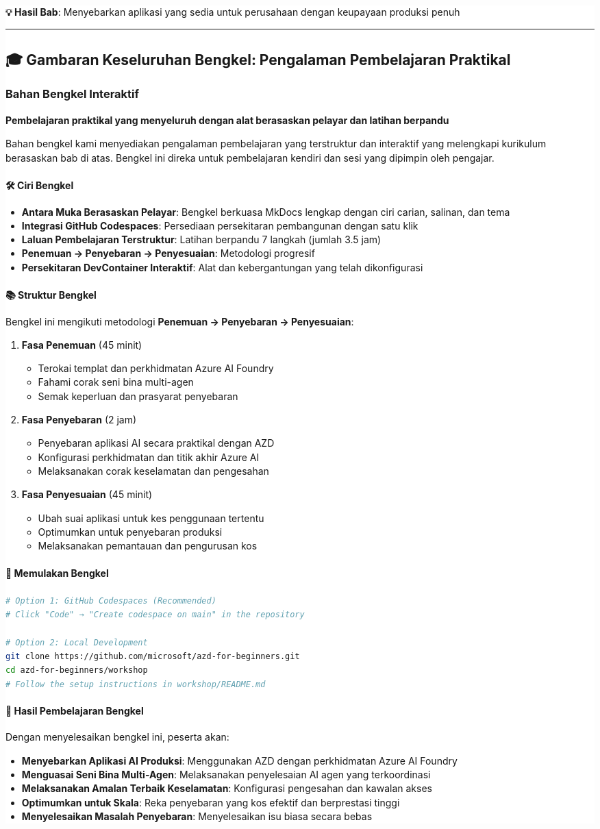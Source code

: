 **💡 Hasil Bab**: Menyebarkan aplikasi yang sedia untuk perusahaan dengan keupayaan produksi penuh

---

## 🎓 Gambaran Keseluruhan Bengkel: Pengalaman Pembelajaran Praktikal

### Bahan Bengkel Interaktif
**Pembelajaran praktikal yang menyeluruh dengan alat berasaskan pelayar dan latihan berpandu**

Bahan bengkel kami menyediakan pengalaman pembelajaran yang terstruktur dan interaktif yang melengkapi kurikulum berasaskan bab di atas. Bengkel ini direka untuk pembelajaran kendiri dan sesi yang dipimpin oleh pengajar.

#### 🛠️ Ciri Bengkel
- **Antara Muka Berasaskan Pelayar**: Bengkel berkuasa MkDocs lengkap dengan ciri carian, salinan, dan tema
- **Integrasi GitHub Codespaces**: Persediaan persekitaran pembangunan dengan satu klik
- **Laluan Pembelajaran Terstruktur**: Latihan berpandu 7 langkah (jumlah 3.5 jam)
- **Penemuan → Penyebaran → Penyesuaian**: Metodologi progresif
- **Persekitaran DevContainer Interaktif**: Alat dan kebergantungan yang telah dikonfigurasi

#### 📚 Struktur Bengkel
Bengkel ini mengikuti metodologi **Penemuan → Penyebaran → Penyesuaian**:

1. **Fasa Penemuan** (45 minit)
   - Terokai templat dan perkhidmatan Azure AI Foundry
   - Fahami corak seni bina multi-agen
   - Semak keperluan dan prasyarat penyebaran

2. **Fasa Penyebaran** (2 jam)
   - Penyebaran aplikasi AI secara praktikal dengan AZD
   - Konfigurasi perkhidmatan dan titik akhir Azure AI
   - Melaksanakan corak keselamatan dan pengesahan

3. **Fasa Penyesuaian** (45 minit)
   - Ubah suai aplikasi untuk kes penggunaan tertentu
   - Optimumkan untuk penyebaran produksi
   - Melaksanakan pemantauan dan pengurusan kos

#### 🚀 Memulakan Bengkel
```bash
# Option 1: GitHub Codespaces (Recommended)
# Click "Code" → "Create codespace on main" in the repository

# Option 2: Local Development
git clone https://github.com/microsoft/azd-for-beginners.git
cd azd-for-beginners/workshop
# Follow the setup instructions in workshop/README.md
```

#### 🎯 Hasil Pembelajaran Bengkel
Dengan menyelesaikan bengkel ini, peserta akan:
- **Menyebarkan Aplikasi AI Produksi**: Menggunakan AZD dengan perkhidmatan Azure AI Foundry
- **Menguasai Seni Bina Multi-Agen**: Melaksanakan penyelesaian AI agen yang terkoordinasi
- **Melaksanakan Amalan Terbaik Keselamatan**: Konfigurasi pengesahan dan kawalan akses
- **Optimumkan untuk Skala**: Reka penyebaran yang kos efektif dan berprestasi tinggi
- **Menyelesaikan Masalah Penyebaran**: Menyelesaikan isu biasa secara bebas
